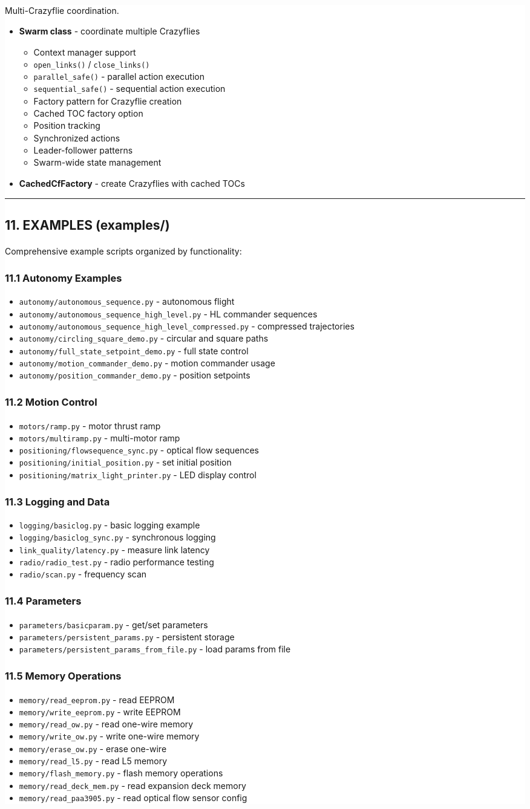 Multi-Crazyflie coordination.

- **Swarm class** - coordinate multiple Crazyflies
  - Context manager support
  - `open_links()` / `close_links()`
  - `parallel_safe()` - parallel action execution
  - `sequential_safe()` - sequential action execution
  - Factory pattern for Crazyflie creation
  - Cached TOC factory option
  - Position tracking
  - Synchronized actions
  - Leader-follower patterns
  - Swarm-wide state management

- **CachedCfFactory** - create Crazyflies with cached TOCs

---

## 11. EXAMPLES (examples/)

Comprehensive example scripts organized by functionality:

### 11.1 Autonomy Examples
- `autonomy/autonomous_sequence.py` - autonomous flight
- `autonomy/autonomous_sequence_high_level.py` - HL commander sequences
- `autonomy/autonomous_sequence_high_level_compressed.py` - compressed trajectories
- `autonomy/circling_square_demo.py` - circular and square paths
- `autonomy/full_state_setpoint_demo.py` - full state control
- `autonomy/motion_commander_demo.py` - motion commander usage
- `autonomy/position_commander_demo.py` - position setpoints

### 11.2 Motion Control
- `motors/ramp.py` - motor thrust ramp
- `motors/multiramp.py` - multi-motor ramp
- `positioning/flowsequence_sync.py` - optical flow sequences
- `positioning/initial_position.py` - set initial position
- `positioning/matrix_light_printer.py` - LED display control

### 11.3 Logging and Data
- `logging/basiclog.py` - basic logging example
- `logging/basiclog_sync.py` - synchronous logging
- `link_quality/latency.py` - measure link latency
- `radio/radio_test.py` - radio performance testing
- `radio/scan.py` - frequency scan

### 11.4 Parameters
- `parameters/basicparam.py` - get/set parameters
- `parameters/persistent_params.py` - persistent storage
- `parameters/persistent_params_from_file.py` - load params from file

### 11.5 Memory Operations
- `memory/read_eeprom.py` - read EEPROM
- `memory/write_eeprom.py` - write EEPROM
- `memory/read_ow.py` - read one-wire memory
- `memory/write_ow.py` - write one-wire memory
- `memory/erase_ow.py` - erase one-wire
- `memory/read_l5.py` - read L5 memory
- `memory/flash_memory.py` - flash memory operations
- `memory/read_deck_mem.py` - read expansion deck memory
- `memory/read_paa3905.py` - read optical flow sensor config

